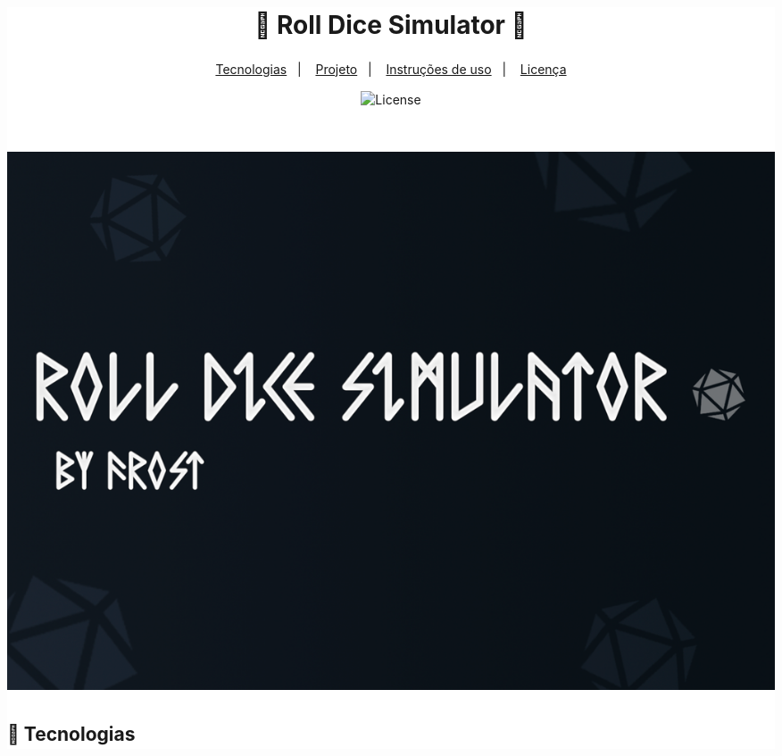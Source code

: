<h1 align="center"> 🎲 Roll Dice Simulator 🎲 </h1>


<p align="center">
  <a href="#-tecnologias">Tecnologias</a>&nbsp;&nbsp;&nbsp;|&nbsp;&nbsp;&nbsp;
  <a href="#-projeto">Projeto</a>&nbsp;&nbsp;&nbsp;|&nbsp;&nbsp;&nbsp;
  <a href="#-Instruções de uso">Instruções de uso</a>&nbsp;&nbsp;&nbsp;|&nbsp;&nbsp;&nbsp;
  <a href="#memo-licença">Licença</a>
</p>

<p align="center">
  <img alt="License" src="https://img.shields.io/static/v1?label=license&message=MIT&color=49AA26&labelColor=000000">
</p>

<br>

<p align="center">
  <img alt="projeto Habits" src=".github/preview.png" width="100%">
</p>

## 🚀 Tecnologias
